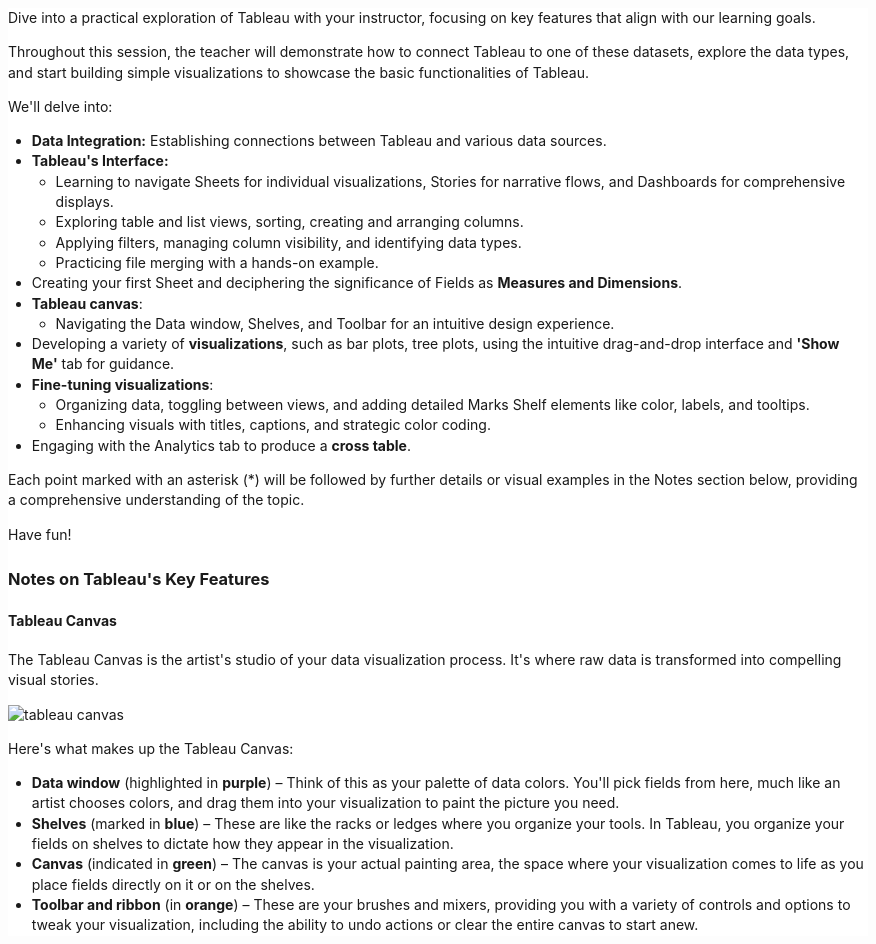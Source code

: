 Dive into a practical exploration of Tableau with your instructor, focusing on key features that align with our learning goals.

Throughout this session, the teacher will demonstrate how to connect Tableau to one of these datasets, explore the data types, and start building simple visualizations to showcase the basic functionalities of Tableau.

We'll delve into:

- **Data Integration:** Establishing connections between Tableau and various data sources.
- **Tableau's Interface:** 
  - Learning to navigate Sheets for individual visualizations, Stories for narrative flows, and Dashboards for comprehensive displays.
  - Exploring table and list views, sorting, creating and arranging columns.
  - Applying filters, managing column visibility, and identifying data types.
  - Practicing file merging with a hands-on example.
- Creating your first Sheet and deciphering the significance of Fields as **Measures and Dimensions**.
- **Tableau canvas**:
  - Navigating the Data window, Shelves, and Toolbar for an intuitive design experience.
- Developing a variety of **visualizations**, such as bar plots, tree plots,  using the intuitive drag-and-drop interface and **'Show Me'** tab for guidance.
- **Fine-tuning visualizations**:
  - Organizing data, toggling between views, and adding detailed Marks Shelf elements like color, labels, and tooltips.
  - Enhancing visuals with titles, captions, and strategic color coding.
- Engaging with the Analytics tab to produce a **cross table**.

Each point marked with an asterisk (*) will be followed by further details or visual examples in the Notes section below, providing a comprehensive understanding of the topic.

Have fun!

### Notes on Tableau's Key Features

#### Tableau Canvas

The Tableau Canvas is the artist's studio of your data visualization process. It's where raw data is transformed into compelling visual stories. 

![tableau canvas](https://education-team-2020.s3-eu-west-1.amazonaws.com/data-analytics/4.8-tableau_canvas.png)

Here's what makes up the Tableau Canvas:

- **Data window** (highlighted in **purple**) – Think of this as your palette of data colors. You'll pick fields from here, much like an artist chooses colors, and drag them into your visualization to paint the picture you need.
- **Shelves** (marked in **blue**) – These are like the racks or ledges where you organize your tools. In Tableau, you organize your fields on shelves to dictate how they appear in the visualization.
- **Canvas** (indicated in **green**) – The canvas is your actual painting area, the space where your visualization comes to life as you place fields directly on it or on the shelves.
- **Toolbar and ribbon** (in **orange**) – These are your brushes and mixers, providing you with a variety of controls and options to tweak your visualization, including the ability to undo actions or clear the entire canvas to start anew.
